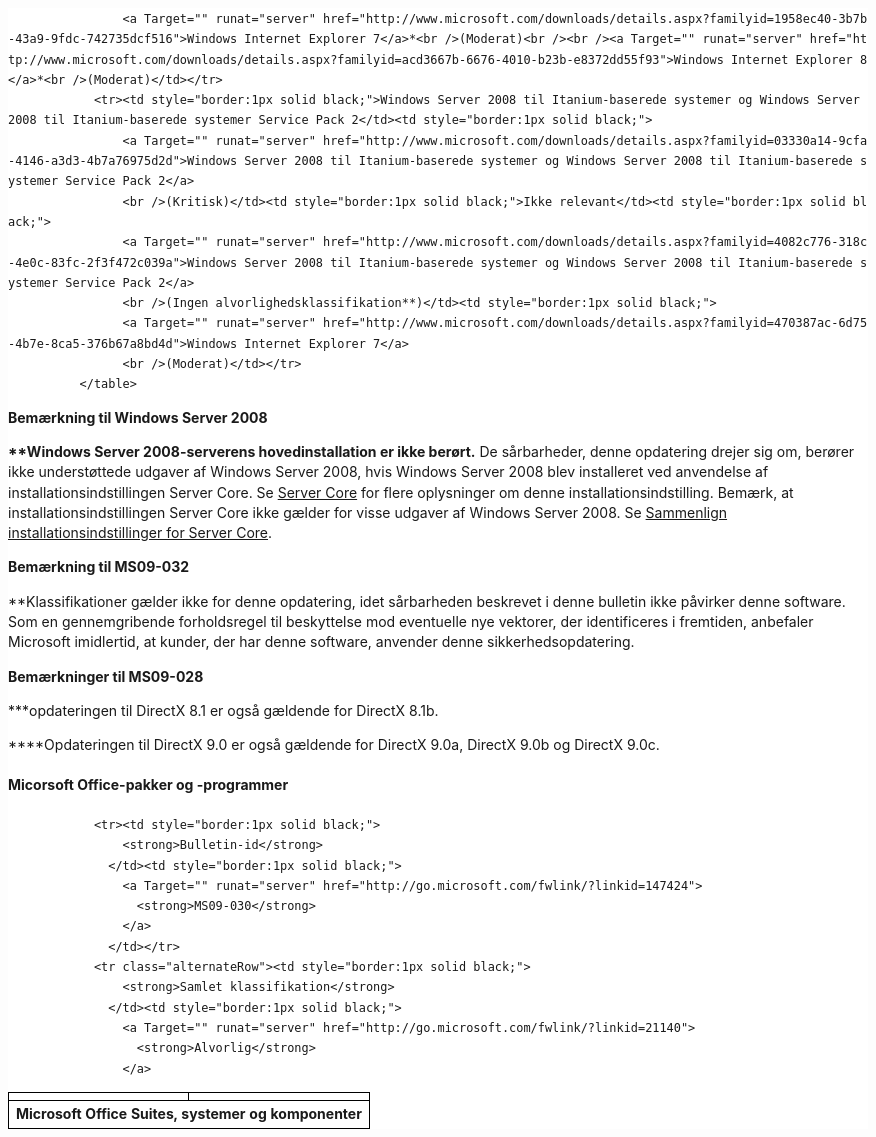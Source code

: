                     <a Target="" runat="server" href="http://www.microsoft.com/downloads/details.aspx?familyid=1958ec40-3b7b-43a9-9fdc-742735dcf516">Windows Internet Explorer 7</a>*<br />(Moderat)<br /><br /><a Target="" runat="server" href="http://www.microsoft.com/downloads/details.aspx?familyid=acd3667b-6676-4010-b23b-e8372dd55f93">Windows Internet Explorer 8</a>*<br />(Moderat)</td></tr>
                <tr><td style="border:1px solid black;">Windows Server 2008 til Itanium-baserede systemer og Windows Server 2008 til Itanium-baserede systemer Service Pack 2</td><td style="border:1px solid black;">
                    <a Target="" runat="server" href="http://www.microsoft.com/downloads/details.aspx?familyid=03330a14-9cfa-4146-a3d3-4b7a76975d2d">Windows Server 2008 til Itanium-baserede systemer og Windows Server 2008 til Itanium-baserede systemer Service Pack 2</a>
                    <br />(Kritisk)</td><td style="border:1px solid black;">Ikke relevant</td><td style="border:1px solid black;">
                    <a Target="" runat="server" href="http://www.microsoft.com/downloads/details.aspx?familyid=4082c776-318c-4e0c-83fc-2f3f472c039a">Windows Server 2008 til Itanium-baserede systemer og Windows Server 2008 til Itanium-baserede systemer Service Pack 2</a>
                    <br />(Ingen alvorlighedsklassifikation**)</td><td style="border:1px solid black;">
                    <a Target="" runat="server" href="http://www.microsoft.com/downloads/details.aspx?familyid=470387ac-6d75-4b7e-8ca5-376b67a8bd4d">Windows Internet Explorer 7</a>
                    <br />(Moderat)</td></tr>
              </table>


**Bemærkning til Windows Server 2008**

**\*\*Windows Server 2008-serverens hovedinstallation er ikke berørt.** De sårbarheder, denne opdatering drejer sig om, berører ikke understøttede udgaver af Windows Server 2008, hvis Windows Server 2008 blev installeret ved anvendelse af installationsindstillingen Server Core. Se [Server Core](http://msdn.microsoft.com/en-us/library/ms723891\(vs.85\).aspx) for flere oplysninger om denne installationsindstilling. Bemærk, at installationsindstillingen Server Core ikke gælder for visse udgaver af Windows Server 2008. Se [Sammenlign installationsindstillinger for Server Core](http://www.microsoft.com/windowsserver2008/en/us/compare-core-installation.aspx).

**Bemærkning til MS09-032**

\*\*Klassifikationer gælder ikke for denne opdatering, idet sårbarheden beskrevet i denne bulletin ikke påvirker denne software. Som en gennemgribende forholdsregel til beskyttelse mod eventuelle nye vektorer, der identificeres i fremtiden, anbefaler Microsoft imidlertid, at kunder, der har denne software, anvender denne sikkerhedsopdatering.

**Bemærkninger til MS09-028**

\*\*\*opdateringen til DirectX 8.1 er også gældende for DirectX 8.1b.

\*\*\*\*Opdateringen til DirectX 9.0 er også gældende for DirectX 9.0a, DirectX 9.0b og DirectX 9.0c.

#### Micorsoft Office-pakker og -programmer

<table xmlns="http://www.w3.org/1999/xhtml">
  <tr class="thead">
    <th style="border:1px solid black;"></th>
    <th style="border:1px solid black;"></th>
  </tr>
                <tr><th colspan="2" style="border:1px solid black;">Microsoft Office Suites, systemer og komponenter</th></tr>
              
                <tr><td style="border:1px solid black;">
                    <strong>Bulletin-id</strong>
                  </td><td style="border:1px solid black;">
                    <a Target="" runat="server" href="http://go.microsoft.com/fwlink/?linkid=147424">
                      <strong>MS09-030</strong>
                    </a>
                  </td></tr>
                <tr class="alternateRow"><td style="border:1px solid black;">
                    <strong>Samlet klassifikation</strong>
                  </td><td style="border:1px solid black;">
                    <a Target="" runat="server" href="http://go.microsoft.com/fwlink/?linkid=21140">
                      <strong>Alvorlig</strong>
                    </a>